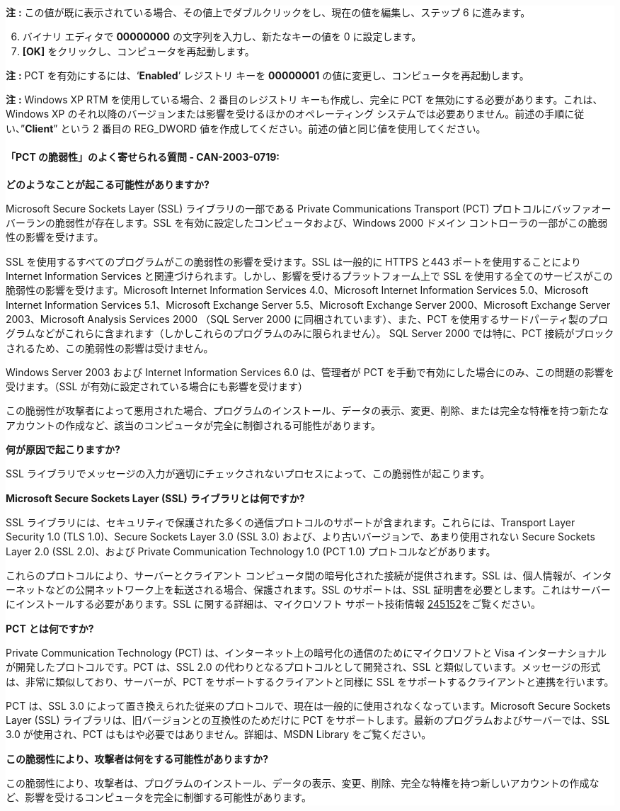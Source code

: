     
**注** **:** この値が既に表示されている場合、その値上でダブルクリックをし、現在の値を編集し、ステップ 6 に進みます。

6.  バイナリ エディタで **00000000** の文字列を入力し、新たなキーの値を 0 に設定します。
7.  **\[OK\]** をクリックし、コンピュータを再起動します。

    
**注** **:** PCT を有効にするには、‘**Enabled**’ レジストリ キーを **00000001** の値に変更し、コンピュータを再起動します。

    
**注** **:** Windows XP RTM を使用している場合、2 番目のレジストリ キーも作成し、完全に PCT を無効にする必要があります。これは、Windows XP のそれ以降のバージョンまたは影響を受けるほかのオペレーティング システムでは必要ありません。前述の手順に従い、”**Client**” という 2 番目の REG\_DWORD 値を作成してください。前述の値と同じ値を使用してください。

#### 「PCT の脆弱性」のよく寄せられる質問 - CAN-2003-0719:

**どのようなことが起こる可能性がありますか?**

Microsoft Secure Sockets Layer (SSL) ライブラリの一部である Private Communications Transport (PCT) プロトコルにバッファオーバーランの脆弱性が存在します。SSL を有効に設定したコンピュータおよび、Windows 2000 ドメイン コントローラの一部がこの脆弱性の影響を受けます。

SSL を使用するすべてのプログラムがこの脆弱性の影響を受けます。SSL は一般的に HTTPS と443 ポートを使用することにより Internet Information Services と関連づけられます。しかし、影響を受けるプラットフォーム上で SSL を使用する全てのサービスがこの脆弱性の影響を受けます。Microsoft Internet Information Services 4.0、Microsoft Internet Information Services 5.0、Microsoft Internet Information Services 5.1、Microsoft Exchange Server 5.5、Microsoft Exchange Server 2000、Microsoft Exchange Server 2003、Microsoft Analysis Services 2000 （SQL Server 2000 に同梱されています）、また、PCT を使用するサードパーティ製のプログラムなどがこれらに含まれます（しかしこれらのプログラムのみに限られません）。 SQL Server 2000 では特に、PCT 接続がブロックされるため、この脆弱性の影響は受けません。

Windows Server 2003 および Internet Information Services 6.0 は、管理者が PCT を手動で有効にした場合にのみ、この問題の影響を受けます。（SSL が有効に設定されている場合にも影響を受けます）

この脆弱性が攻撃者によって悪用された場合、プログラムのインストール、データの表示、変更、削除、または完全な特権を持つ新たなアカウントの作成など、該当のコンピュータが完全に制御される可能性があります。

**何が原因で起こりますか?**

SSL ライブラリでメッセージの入力が適切にチェックされないプロセスによって、この脆弱性が起こります。

**Microsoft Secure Sockets Layer (SSL)** **ライブラリとは何ですか?**

SSL ライブラリには、セキュリティで保護された多くの通信プロトコルのサポートが含まれます。これらには、Transport Layer Security 1.0 (TLS 1.0)、Secure Sockets Layer 3.0 (SSL 3.0) および、より古いバージョンで、あまり使用されない Secure Sockets Layer 2.0 (SSL 2.0)、および Private Communication Technology 1.0 (PCT 1.0) プロトコルなどがあります。

これらのプロトコルにより、サーバーとクライアント コンピュータ間の暗号化された接続が提供されます。SSL は、個人情報が、インターネットなどの公開ネットワーク上を転送される場合、保護されます。SSL のサポートは、SSL 証明書を必要とします。これはサーバーにインストールする必要があります。SSL に関する詳細は、マイクロソフト サポート技術情報 [245152](http://support.microsoft.com/kb/245152)をご覧ください。

**PCT** **とは何ですか?**

Private Communication Technology (PCT) は、インターネット上の暗号化の通信のためにマイクロソフトと Visa インターナショナルが開発したプロトコルです。PCT は、SSL 2.0 の代わりとなるプロトコルとして開発され、SSL と類似しています。メッセージの形式は、非常に類似しており、サーバーが、PCT をサポートするクライアントと同様に SSL をサポートするクライアントと連携を行います。

PCT は、SSL 3.0 によって置き換えられた従来のプロトコルで、現在は一般的に使用されなくなっています。Microsoft Secure Sockets Layer (SSL) ライブラリは、旧バージョンとの互換性のためだけに PCT をサポートします。最新のプログラムおよびサーバーでは、SSL 3.0 が使用され、PCT はもはや必要ではありません。詳細は、MSDN Library をご覧ください。

**この脆弱性により、攻撃者は何をする可能性がありますか?**

この脆弱性により、攻撃者は、プログラムのインストール、データの表示、変更、削除、完全な特権を持つ新しいアカウントの作成など、影響を受けるコンピュータを完全に制御する可能性があります。
